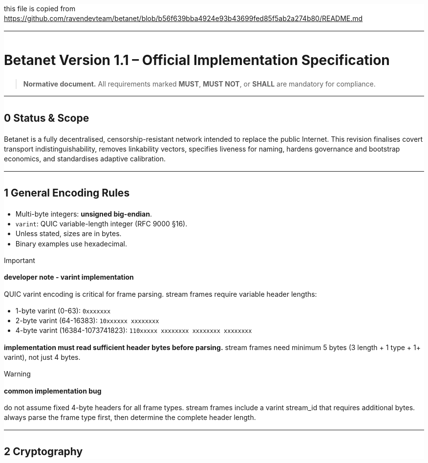 this file is copied from https://github.com/ravendevteam/betanet/blob/b56f639bba4924e93b43699fed85f5ab2a274b80/README.md

---

# Betanet Version 1.1 – Official Implementation Specification

> **Normative document.** All requirements marked **MUST**, **MUST NOT**, or **SHALL** are mandatory for compliance.

---

## 0  Status & Scope

Betanet is a fully decentralised, censorship-resistant network intended to replace the public Internet.
This revision finalises covert transport indistinguishability, removes linkability vectors, specifies liveness for naming, hardens governance and bootstrap economics, and standardises adaptive calibration.

---

## 1  General Encoding Rules

* Multi-byte integers: **unsigned big-endian**.
* `varint`: QUIC variable-length integer (RFC 9000 §16).
* Unless stated, sizes are in bytes.
* Binary examples use hexadecimal.

> [!IMPORTANT]
> **developer note - varint implementation**
> 
> QUIC varint encoding is critical for frame parsing. stream frames require variable header lengths:
> - 1-byte varint (0-63): `0xxxxxxx` 
> - 2-byte varint (64-16383): `10xxxxxx xxxxxxxx`
> - 4-byte varint (16384-1073741823): `110xxxxx xxxxxxxx xxxxxxxx xxxxxxxx`
> 
> **implementation must read sufficient header bytes before parsing.** stream frames need minimum 5 bytes (3 length + 1 type + 1+ varint), not just 4 bytes.

> [!WARNING]
> **common implementation bug**
> 
> do not assume fixed 4-byte headers for all frame types. stream frames include a varint stream_id that requires additional bytes. always parse the frame type first, then determine the complete header length.

---

## 2  Cryptography

